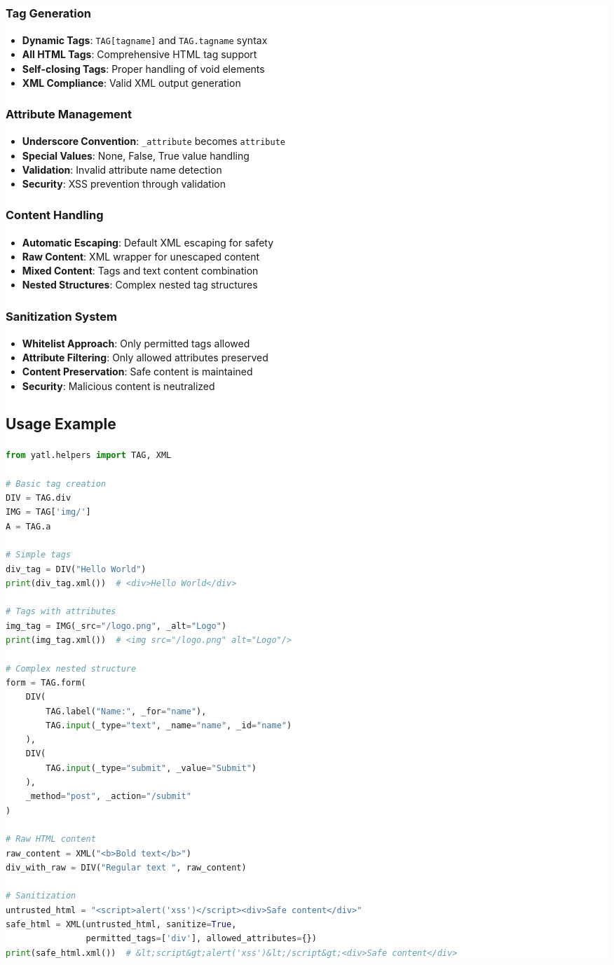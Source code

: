 ### Tag Generation
- **Dynamic Tags**: `TAG[tagname]` and `TAG.tagname` syntax
- **All HTML Tags**: Comprehensive HTML tag support
- **Self-closing Tags**: Proper handling of void elements
- **XML Compliance**: Valid XML output generation

### Attribute Management
- **Underscore Convention**: `_attribute` becomes `attribute`
- **Special Values**: None, False, True value handling
- **Validation**: Invalid attribute name detection
- **Security**: XSS prevention through validation

### Content Handling
- **Automatic Escaping**: Default XML escaping for safety
- **Raw Content**: XML wrapper for unescaped content
- **Mixed Content**: Tags and text content combination
- **Nested Structures**: Complex nested tag structures

### Sanitization System
- **Whitelist Approach**: Only permitted tags allowed
- **Attribute Filtering**: Only allowed attributes preserved
- **Content Preservation**: Safe content is maintained
- **Security**: Malicious content is neutralized

## Usage Example
```python
from yatl.helpers import TAG, XML

# Basic tag creation
DIV = TAG.div
IMG = TAG['img/']
A = TAG.a

# Simple tags
div_tag = DIV("Hello World")
print(div_tag.xml())  # <div>Hello World</div>

# Tags with attributes
img_tag = IMG(_src="/logo.png", _alt="Logo")
print(img_tag.xml())  # <img src="/logo.png" alt="Logo"/>

# Complex nested structure
form = TAG.form(
    DIV(
        TAG.label("Name:", _for="name"),
        TAG.input(_type="text", _name="name", _id="name")
    ),
    DIV(
        TAG.input(_type="submit", _value="Submit")
    ),
    _method="post", _action="/submit"
)

# Raw HTML content
raw_content = XML("<b>Bold text</b>")
div_with_raw = DIV("Regular text ", raw_content)

# Sanitization
untrusted_html = "<script>alert('xss')</script><div>Safe content</div>"
safe_html = XML(untrusted_html, sanitize=True, 
                permitted_tags=['div'], allowed_attributes={})
print(safe_html.xml())  # &lt;script&gt;alert('xss')&lt;/script&gt;<div>Safe content</div>
```